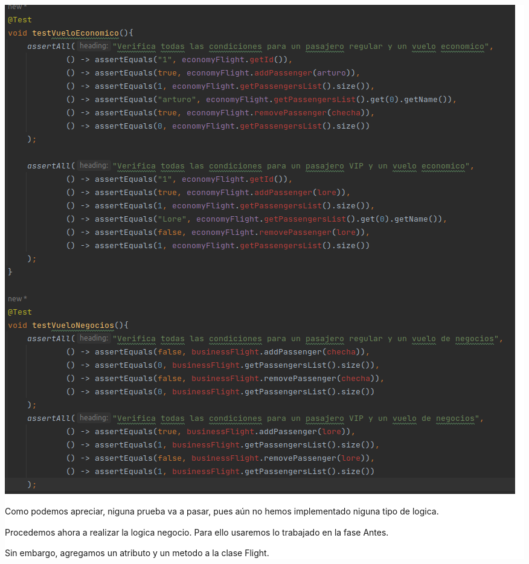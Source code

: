 ![Untitled](EJERCICIO%201%20ae57f714c6cd47b8ad81c7d0b67d9545/Untitled%208.png)

Como podemos apreciar, niguna prueba va a pasar, pues aún no hemos implementado niguna tipo de logica.

Procedemos ahora a realizar la logica negocio. Para ello usaremos lo trabajado en la fase Antes.

Sin embargo, agregamos un atributo y un metodo a la clase Flight.
